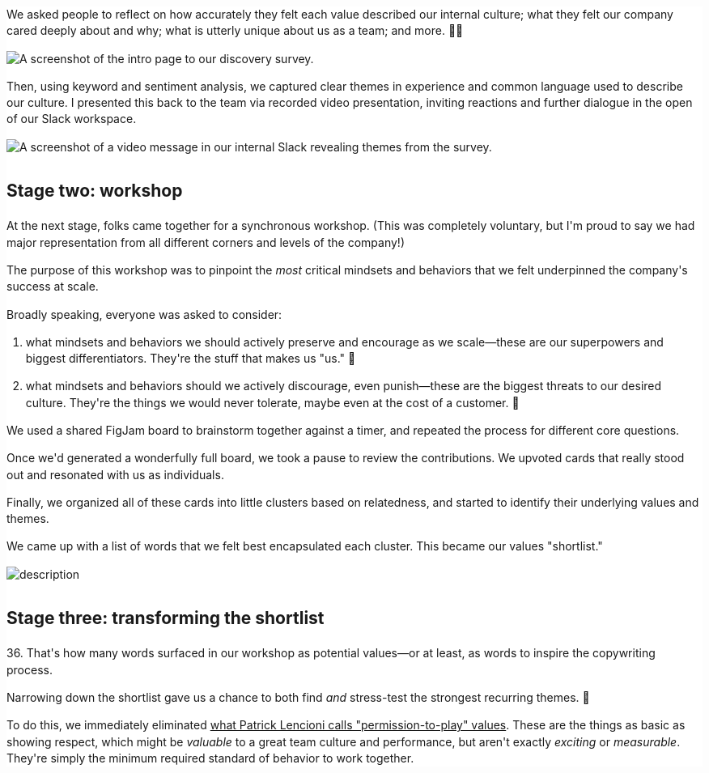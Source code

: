 We asked people to reflect on how accurately they felt each value described our internal culture; what they felt our company cared deeply about and why; what is utterly unique about us as a team; and more. 🤔💭

<img alt="A screenshot of the intro page to our discovery survey." src="/static/blog/2023-mui-values/values-survey.png" width="2400" height="2340" loading="lazy" />

Then, using keyword and sentiment analysis, we captured clear themes in experience and common language used to describe our culture.
I presented this back to the team via recorded video presentation, inviting reactions and further dialogue in the open of our Slack workspace.

<img alt="A screenshot of a video message in our internal Slack revealing themes from the survey." src="/static/blog/2023-mui-values/themes-video.png" width="2400" height="1500" loading="lazy" />

## Stage two: workshop

At the next stage, folks came together for a synchronous workshop.
(This was completely voluntary, but I'm proud to say we had major representation from all different corners and levels of the company!)

The purpose of this workshop was to pinpoint the _most_ critical mindsets and behaviors that we felt underpinned the company's success at scale.

Broadly speaking, everyone was asked to consider:

1. what mindsets and behaviors we should actively preserve and encourage as we scale—these are our superpowers and biggest differentiators. They're the stuff that makes us "us." 💚

2. what mindsets and behaviors should we actively discourage, even punish—these are the biggest threats to our desired culture. They're the things we would never tolerate, maybe even at the cost of a customer. 🛑

We used a shared FigJam board to brainstorm together against a timer, and repeated the process for different core questions.

Once we'd generated a wonderfully full board, we took a pause to review the contributions.
We upvoted cards that really stood out and resonated with us as individuals.

Finally, we organized all of these cards into little clusters based on relatedness, and started to identify their underlying values and themes.

We came up with a list of words that we felt best encapsulated each cluster. This became our values "shortlist."

<img alt="description" src="/static/blog/2023-mui-values/figjam-board.png" width="2400" height="1000" loading="lazy" />

## Stage three: transforming the shortlist

36\. That's how many words surfaced in our workshop as potential values—or at least, as words to inspire the copywriting process.

Narrowing down the shortlist gave us a chance to both find _and_ stress-test the strongest recurring themes. 🧪

To do this, we immediately eliminated [what Patrick Lencioni calls "permission-to-play" values](https://www.youtube.com/watch?v=bNRn6FimzoU).
These are the things as basic as showing respect, which might be _valuable_ to a great team culture and performance, but aren't exactly _exciting_ or _measurable_.
They're simply the minimum required standard of behavior to work together.
